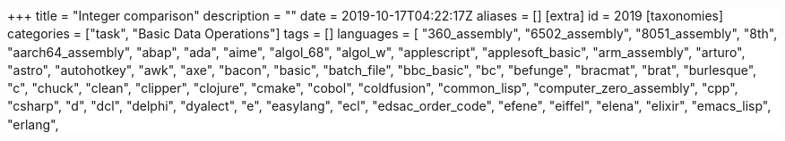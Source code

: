 +++
title = "Integer comparison"
description = ""
date = 2019-10-17T04:22:17Z
aliases = []
[extra]
id = 2019
[taxonomies]
categories = ["task", "Basic Data Operations"]
tags = []
languages = [
  "360_assembly",
  "6502_assembly",
  "8051_assembly",
  "8th",
  "aarch64_assembly",
  "abap",
  "ada",
  "aime",
  "algol_68",
  "algol_w",
  "applescript",
  "applesoft_basic",
  "arm_assembly",
  "arturo",
  "astro",
  "autohotkey",
  "awk",
  "axe",
  "bacon",
  "basic",
  "batch_file",
  "bbc_basic",
  "bc",
  "befunge",
  "bracmat",
  "brat",
  "burlesque",
  "c",
  "chuck",
  "clean",
  "clipper",
  "clojure",
  "cmake",
  "cobol",
  "coldfusion",
  "common_lisp",
  "computer_zero_assembly",
  "cpp",
  "csharp",
  "d",
  "dcl",
  "delphi",
  "dyalect",
  "e",
  "easylang",
  "ecl",
  "edsac_order_code",
  "efene",
  "eiffel",
  "elena",
  "elixir",
  "emacs_lisp",
  "erlang",